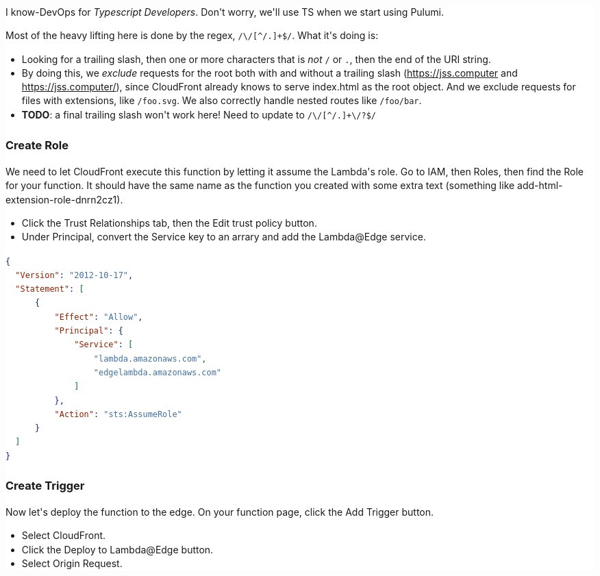 I know-DevOps for *Typescript Developers*.  Don't worry, we'll use TS when we start using Pulumi.

Most of the heavy lifting here is done by the regex, `/\/[^/.]+$/`.  What it's doing is:

- Looking for a trailing slash, then one or more characters that is *not* `/` or `.`, then the end of the URI string.
- By doing this, we *exclude* requests for the root both with and without a trailing slash (https://jss.computer and https://jss.computer/), since CloudFront already knows to serve index.html as the root object.  And we exclude requests for files with extensions, like `/foo.svg`.  We also correctly handle nested routes like `/foo/bar`.
- **TODO**: a final trailing slash won't work here!  Need to update to `/\/[^/.]+\/?$/`

### Create Role

We need to let CloudFront execute this function by letting it assume the Lambda's role.  Go to IAM, then Roles, then find the Role for your function.  It should have the same name as the function you created with some extra text (something like add-html-extension-role-dnrn2cz1).

- Click the Trust Relationships tab, then the Edit trust policy button.
- Under Principal, convert the Service key to an arrary and add the Lambda@Edge service.

```json
{
  "Version": "2012-10-17",
  "Statement": [
      {
          "Effect": "Allow",
          "Principal": {
              "Service": [
                  "lambda.amazonaws.com",
                  "edgelambda.amazonaws.com"
              ]
          },
          "Action": "sts:AssumeRole"
      }
  ]
}
```

### Create Trigger

Now let's deploy the function to the edge.  On your function page, click the Add Trigger button.

- Select CloudFront.
- Click the Deploy to Lambda@Edge button.
- Select Origin Request.
